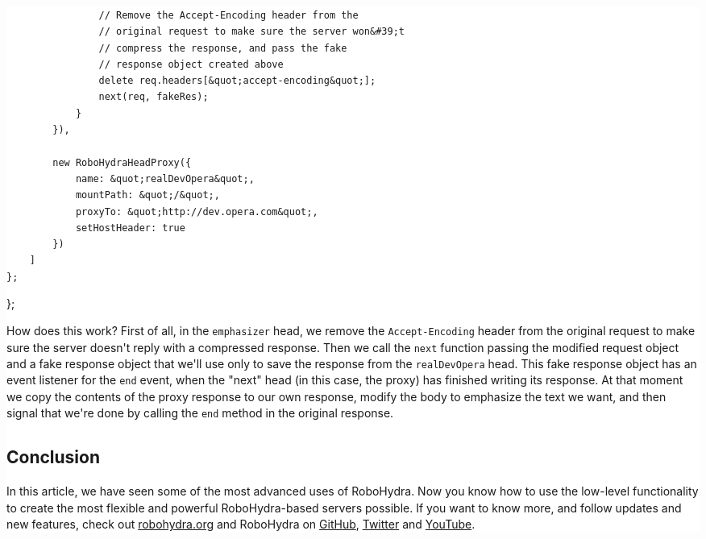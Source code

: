                     // Remove the Accept-Encoding header from the
                    // original request to make sure the server won&#39;t
                    // compress the response, and pass the fake
                    // response object created above
                    delete req.headers[&quot;accept-encoding&quot;];
                    next(req, fakeRes);
                }
            }),

            new RoboHydraHeadProxy({
                name: &quot;realDevOpera&quot;,
                mountPath: &quot;/&quot;,
                proxyTo: &quot;http://dev.opera.com&quot;,
                setHostHeader: true
            })
        ]
    };
};</code></pre>

<p>How does this work? First of all, in the <code>emphasizer</code> head, we remove the <code>Accept-Encoding</code> header from the original request to make sure the server doesn&#39;t reply with a compressed response. Then we call the <code>next</code> function passing the modified request object and a fake response object that we&#39;ll use only to save the response from the <code>realDevOpera</code> head. This fake response object has an event listener for the <code>end</code> event, when the &quot;next&quot; head (in this case, the proxy) has finished writing its response. At that moment we copy the contents of the proxy response to our own response, modify the body to emphasize the text we want, and then signal that we&#39;re done by calling the <code>end</code> method in the original response.</p>

<h2>Conclusion</h2>

<p>In this article, we have seen some of the most advanced uses of RoboHydra. Now you know how to use the low-level functionality to create the most flexible and powerful RoboHydra-based servers possible. If you want to know more, and follow updates and new features, check out <a href="http://robohydra.org">robohydra.org</a> and RoboHydra on <a href="https://github.com/operasoftware/robohydra">GitHub</a>, <a href="https://twitter.com/robohydra">Twitter</a> and <a href="https://www.youtube.com/robohydra">YouTube</a>.</p>
